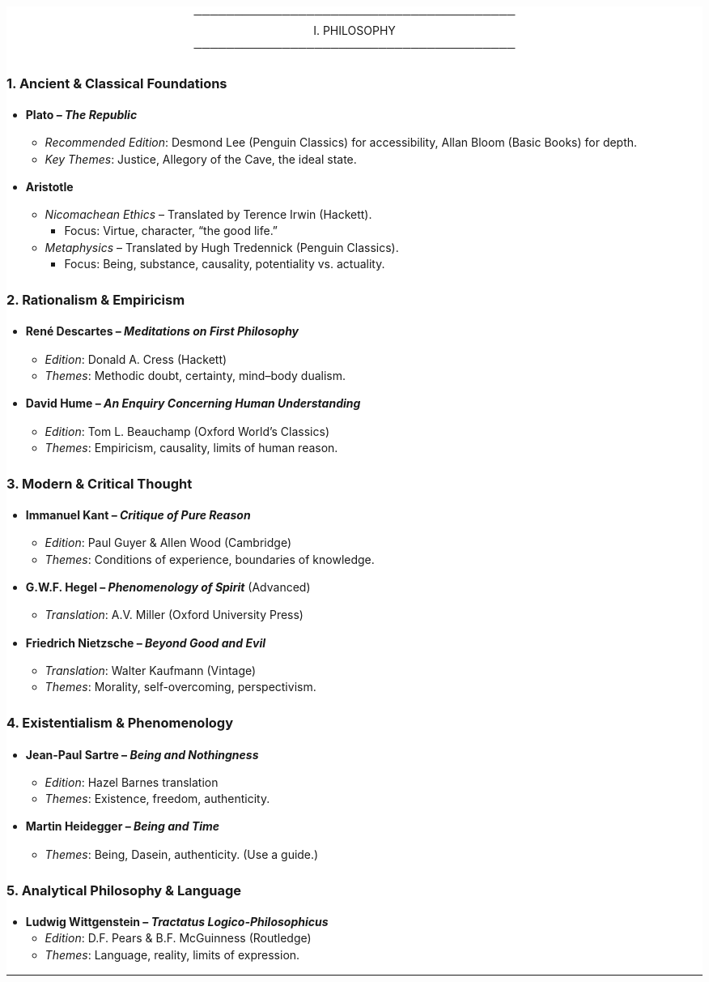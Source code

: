 <div align="center">

────────────────────────────────────────  
I. PHILOSOPHY  
────────────────────────────────────────  

</div>

### 1. Ancient & Classical Foundations
- **Plato – *The Republic***  
  - *Recommended Edition*: Desmond Lee (Penguin Classics) for accessibility, Allan Bloom (Basic Books) for depth.  
  - *Key Themes*: Justice, Allegory of the Cave, the ideal state.

- **Aristotle**  
  - *Nicomachean Ethics* – Translated by Terence Irwin (Hackett).  
    - Focus: Virtue, character, “the good life.”  
  - *Metaphysics* – Translated by Hugh Tredennick (Penguin Classics).  
    - Focus: Being, substance, causality, potentiality vs. actuality.

### 2. Rationalism & Empiricism
- **René Descartes – *Meditations on First Philosophy***  
  - *Edition*: Donald A. Cress (Hackett)  
  - *Themes*: Methodic doubt, certainty, mind–body dualism.

- **David Hume – *An Enquiry Concerning Human Understanding***  
  - *Edition*: Tom L. Beauchamp (Oxford World’s Classics)  
  - *Themes*: Empiricism, causality, limits of human reason.

### 3. Modern & Critical Thought
- **Immanuel Kant – *Critique of Pure Reason***  
  - *Edition*: Paul Guyer & Allen Wood (Cambridge)  
  - *Themes*: Conditions of experience, boundaries of knowledge.

- **G.W.F. Hegel – *Phenomenology of Spirit*** (Advanced)  
  - *Translation*: A.V. Miller (Oxford University Press)

- **Friedrich Nietzsche – *Beyond Good and Evil***  
  - *Translation*: Walter Kaufmann (Vintage)  
  - *Themes*: Morality, self-overcoming, perspectivism.

### 4. Existentialism & Phenomenology
- **Jean-Paul Sartre – *Being and Nothingness***  
  - *Edition*: Hazel Barnes translation  
  - *Themes*: Existence, freedom, authenticity.

- **Martin Heidegger – *Being and Time***  
  - *Themes*: Being, Dasein, authenticity. (Use a guide.)

### 5. Analytical Philosophy & Language
- **Ludwig Wittgenstein – *Tractatus Logico-Philosophicus***  
  - *Edition*: D.F. Pears & B.F. McGuinness (Routledge)  
  - *Themes*: Language, reality, limits of expression.

---